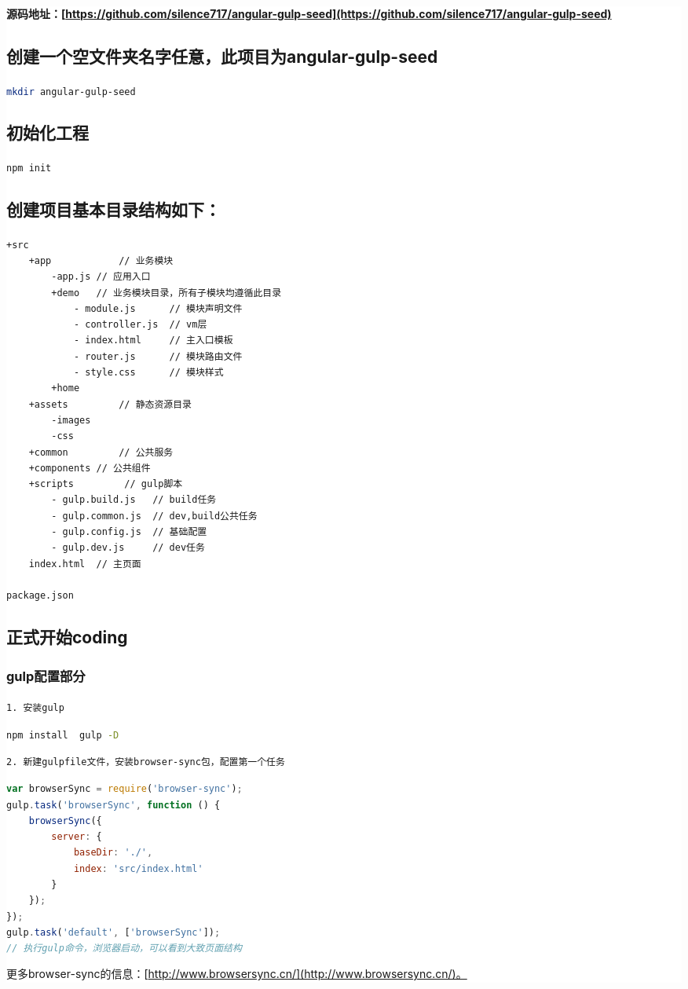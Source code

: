 #### 源码地址：[https://github.com/silence717/angular-gulp-seed](https://github.com/silence717/angular-gulp-seed)
## 创建一个空文件夹名字任意，此项目为angular-gulp-seed
```bash
mkdir angular-gulp-seed
```
## 初始化工程
```bash
npm init
```
## 创建项目基本目录结构如下：
```
+src
	+app	        // 业务模块
		-app.js	// 应用入口
		+demo   // 业务模块目录，所有子模块均遵循此目录
		    - module.js      // 模块声明文件
		    - controller.js  // vm层
		    - index.html     // 主入口模板
		    - router.js      // 模块路由文件
		    - style.css      // 模块样式
		+home
	+assets	        // 静态资源目录
		-images
		-css
	+common	        // 公共服务
	+components	// 公共组件
	+scripts         // gulp脚本
	    - gulp.build.js   // build任务
	    - gulp.common.js  // dev,build公共任务
	    - gulp.config.js  // 基础配置
	    - gulp.dev.js     // dev任务
	index.html  // 主页面

package.json
```
##  正式开始coding

### gulp配置部分
    1. 安装gulp
```bash
npm install  gulp -D
```
    2. 新建gulpfile文件，安装browser-sync包，配置第一个任务
```js
var browserSync = require('browser-sync');
gulp.task('browserSync', function () {
    browserSync({
        server: {
            baseDir: './',
            index: 'src/index.html'
        }
    });
});
gulp.task('default', ['browserSync']);
// 执行gulp命令，浏览器启动，可以看到大致页面结构
```
更多browser-sync的信息：[http://www.browsersync.cn/](http://www.browsersync.cn/)。 
